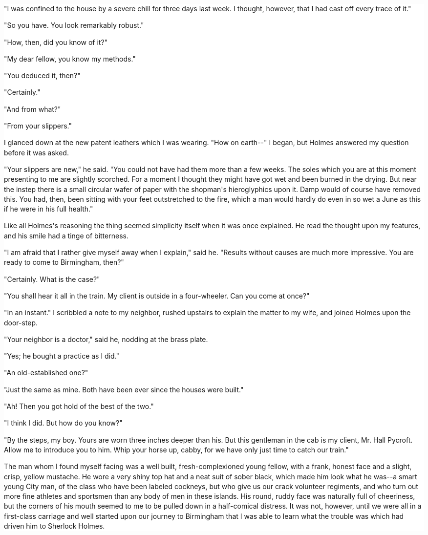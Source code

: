 "I was confined to the house by a severe chill for three days last week. I thought, however, that I had cast off every trace of it."

"So you have. You look remarkably robust."

"How, then, did you know of it?"

"My dear fellow, you know my methods."

"You deduced it, then?"

"Certainly."

"And from what?"

"From your slippers."

I glanced down at the new patent leathers which I was wearing. "How on earth--" I began, but Holmes answered my question before it was asked.

"Your slippers are new," he said. "You could not have had them more than a few weeks. The soles which you are at this moment presenting to me are slightly scorched. For a moment I thought they might have got wet and been burned in the drying. But near the instep there is a small circular wafer of paper with the shopman's hieroglyphics upon it. Damp would of course have removed this. You had, then, been sitting with your feet outstretched to the fire, which a man would hardly do even in so wet a June as this if he were in his full health."

Like all Holmes's reasoning the thing seemed simplicity itself when it was once explained. He read the thought upon my features, and his smile had a tinge of bitterness.

"I am afraid that I rather give myself away when I explain," said he. "Results without causes are much more impressive. You are ready to come to Birmingham, then?"

"Certainly. What is the case?"

"You shall hear it all in the train. My client is outside in a four-wheeler. Can you come at once?"

"In an instant." I scribbled a note to my neighbor, rushed upstairs to explain the matter to my wife, and joined Holmes upon the door-step.

"Your neighbor is a doctor," said he, nodding at the brass plate.

"Yes; he bought a practice as I did."

"An old-established one?"

"Just the same as mine. Both have been ever since the houses were built."

"Ah! Then you got hold of the best of the two."

"I think I did. But how do you know?"

"By the steps, my boy. Yours are worn three inches deeper than his. But this gentleman in the cab is my client, Mr. Hall Pycroft. Allow me to introduce you to him. Whip your horse up, cabby, for we have only just time to catch our train."

The man whom I found myself facing was a well built, fresh-complexioned young fellow, with a frank, honest face and a slight, crisp, yellow mustache. He wore a very shiny top hat and a neat suit of sober black, which made him look what he was--a smart young City man, of the class who have been labeled cockneys, but who give us our crack volunteer regiments, and who turn out more fine athletes and sportsmen than any body of men in these islands. His round, ruddy face was naturally full of cheeriness, but the corners of his mouth seemed to me to be pulled down in a half-comical distress. It was not, however, until we were all in a first-class carriage and well started upon our journey to Birmingham that I was able to learn what the trouble was which had driven him to Sherlock Holmes.
